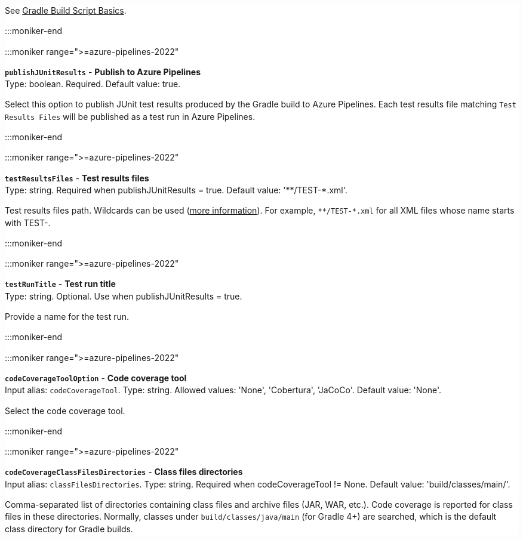See [Gradle Build Script Basics](https://docs.gradle.org/current/userguide/tutorial_using_tasks.html).


:::moniker-end


:::moniker range=">=azure-pipelines-2022"

**`publishJUnitResults`** - **Publish to Azure Pipelines**<br>
Type: boolean. Required. Default value: true.<br>

Select this option to publish JUnit test results produced by the Gradle build to Azure Pipelines. Each test results file matching `Test Results Files` will be published as a test run in Azure Pipelines.


:::moniker-end


:::moniker range=">=azure-pipelines-2022"

**`testResultsFiles`** - **Test results files**<br>
Type: string. Required when publishJUnitResults = true. Default value: '**/TEST-*.xml'.<br>

Test results files path. Wildcards can be used ([more information](https://go.microsoft.com/fwlink/?linkid=856077)). For example, `**/TEST-*.xml` for all XML files whose name starts with TEST-.


:::moniker-end


:::moniker range=">=azure-pipelines-2022"

**`testRunTitle`** - **Test run title**<br>
Type: string. Optional. Use when publishJUnitResults = true.<br>

Provide a name for the test run.


:::moniker-end


:::moniker range=">=azure-pipelines-2022"

**`codeCoverageToolOption`** - **Code coverage tool**<br>
Input alias: `codeCoverageTool`. Type: string. Allowed values: 'None', 'Cobertura', 'JaCoCo'. Default value: 'None'.<br>

Select the code coverage tool.


:::moniker-end


:::moniker range=">=azure-pipelines-2022"

**`codeCoverageClassFilesDirectories`** - **Class files directories**<br>
Input alias: `classFilesDirectories`. Type: string. Required when codeCoverageTool != None. Default value: 'build/classes/main/'.<br>

Comma-separated list of directories containing class files and archive files (JAR, WAR, etc.). Code coverage is reported for class files in these directories. Normally, classes under `build/classes/java/main` (for Gradle 4+) are searched, which is the default class directory for Gradle builds.
